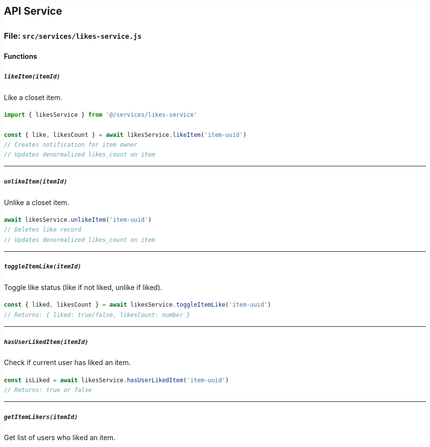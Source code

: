 
## API Service

### File: `src/services/likes-service.js`

#### Functions

##### `likeItem(itemId)`

Like a closet item.

```javascript
import { likesService } from '@/services/likes-service'

const { like, likesCount } = await likesService.likeItem('item-uuid')
// Creates notification for item owner
// Updates denormalized likes_count on item
```

---

##### `unlikeItem(itemId)`

Unlike a closet item.

```javascript
await likesService.unlikeItem('item-uuid')
// Deletes like record
// Updates denormalized likes_count on item
```

---

##### `toggleItemLike(itemId)`

Toggle like status (like if not liked, unlike if liked).

```javascript
const { liked, likesCount } = await likesService.toggleItemLike('item-uuid')
// Returns: { liked: true/false, likesCount: number }
```

---

##### `hasUserLikedItem(itemId)`

Check if current user has liked an item.

```javascript
const isLiked = await likesService.hasUserLikedItem('item-uuid')
// Returns: true or false
```

---

##### `getItemLikers(itemId)`

Get list of users who liked an item.
